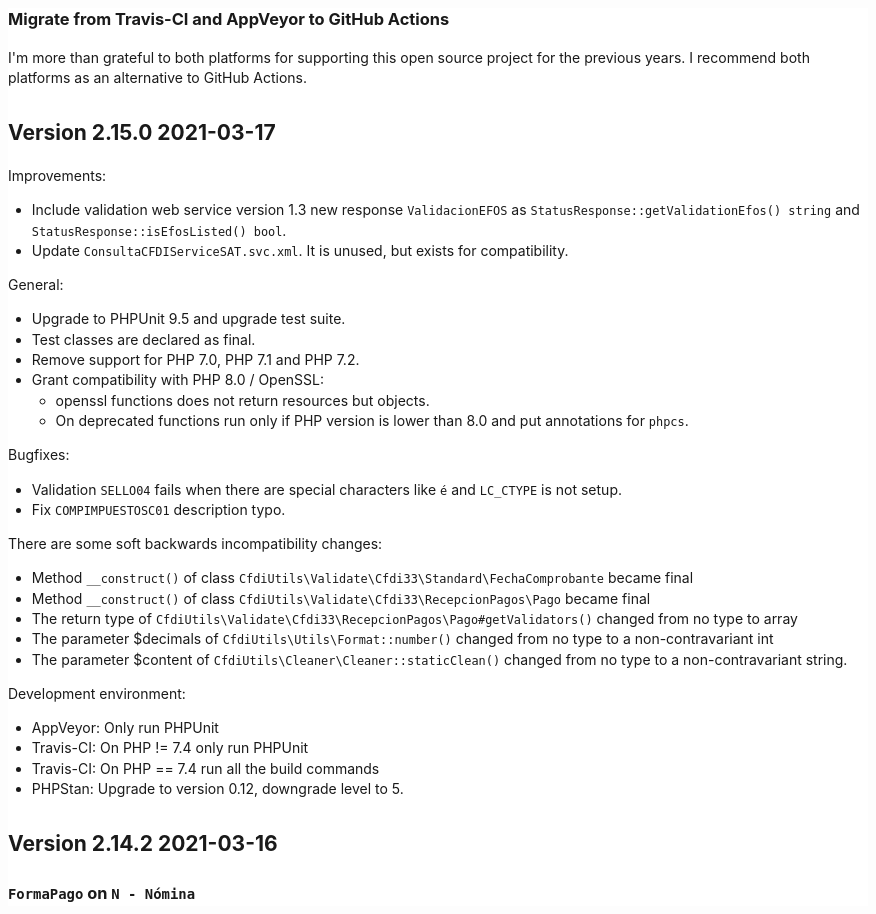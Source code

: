 ### Migrate from Travis-CI and AppVeyor to GitHub Actions

I'm more than grateful to both platforms for supporting this open source project for the previous years.
I recommend both platforms as an alternative to GitHub Actions.


## Version 2.15.0 2021-03-17

Improvements:

- Include validation web service version 1.3 new response `ValidacionEFOS` as
  `StatusResponse::getValidationEfos() string` and `StatusResponse::isEfosListed() bool`.
- Update `ConsultaCFDIServiceSAT.svc.xml`. It is unused, but exists for compatibility.

General:

- Upgrade to PHPUnit 9.5 and upgrade test suite.
- Test classes are declared as final.
- Remove support for PHP 7.0, PHP 7.1 and PHP 7.2.
- Grant compatibility with PHP 8.0 / OpenSSL:
    - openssl functions does not return resources but objects.
    - On deprecated functions run only if PHP version is lower than 8.0 and put annotations for `phpcs`.

Bugfixes:

- Validation `SELLO04` fails when there are special characters like `é` and `LC_CTYPE` is not setup.
- Fix `COMPIMPUESTOSC01` description typo.

There are some soft backwards incompatibility changes:

- Method `__construct()` of class `CfdiUtils\Validate\Cfdi33\Standard\FechaComprobante` became final
- Method `__construct()` of class `CfdiUtils\Validate\Cfdi33\RecepcionPagos\Pago` became final
- The return type of `CfdiUtils\Validate\Cfdi33\RecepcionPagos\Pago#getValidators()` changed from no type to array
- The parameter $decimals of `CfdiUtils\Utils\Format::number()` changed from no type to a non-contravariant int
- The parameter $content of `CfdiUtils\Cleaner\Cleaner::staticClean()` changed from no type to a non-contravariant string.

Development environment:

- AppVeyor: Only run PHPUnit
- Travis-CI: On PHP != 7.4 only run PHPUnit
- Travis-CI: On PHP == 7.4 run all the build commands
- PHPStan: Upgrade to version 0.12, downgrade level to 5.


## Version 2.14.2 2021-03-16

### `FormaPago` on `N - Nómina`
